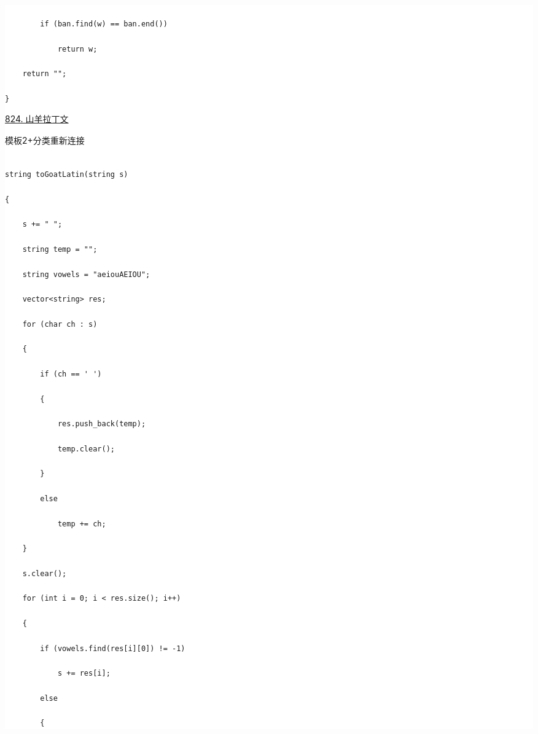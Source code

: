 ```

        if (ban.find(w) == ban.end())

            return w;

    return "";

}

```



[824. 山羊拉丁文](/problems/goat-latin/)

模板2+分类重新连接

```

string toGoatLatin(string s)

{

    s += " ";

    string temp = "";

    string vowels = "aeiouAEIOU";

    vector<string> res;

    for (char ch : s)

    {

        if (ch == ' ')

        {

            res.push_back(temp);

            temp.clear();

        }

        else

            temp += ch;

    }

    s.clear();

    for (int i = 0; i < res.size(); i++)

    {

        if (vowels.find(res[i][0]) != -1)

            s += res[i];

        else

        {

```
